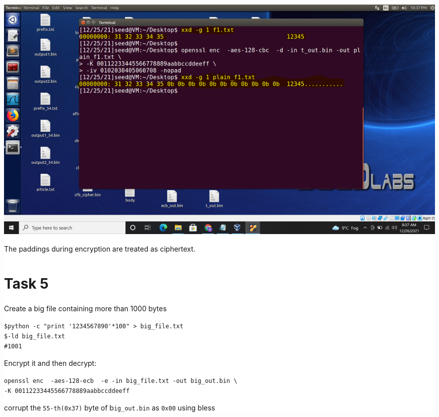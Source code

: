 ![task4f](https://github.com/Asad-Ali-Code/Secret-Key-Encryption/blob/main/task4f.PNG)

The paddings during encryption are treated as ciphertext.

# Task 5

Create a big file containing more than 1000 bytes
```
$python -c "print '1234567890'*100" > big_file.txt
$-ld big_file.txt
#1001
```
Encrypt it and then decrypt:
```
openssl enc  -aes-128-ecb  -e -in big_file.txt -out big_out.bin \
-K 00112233445566778889aabbccddeeff 
```
corrupt the ```55-th(0x37)``` byte of b```ig_out.bin``` as ```0x00``` using bless
